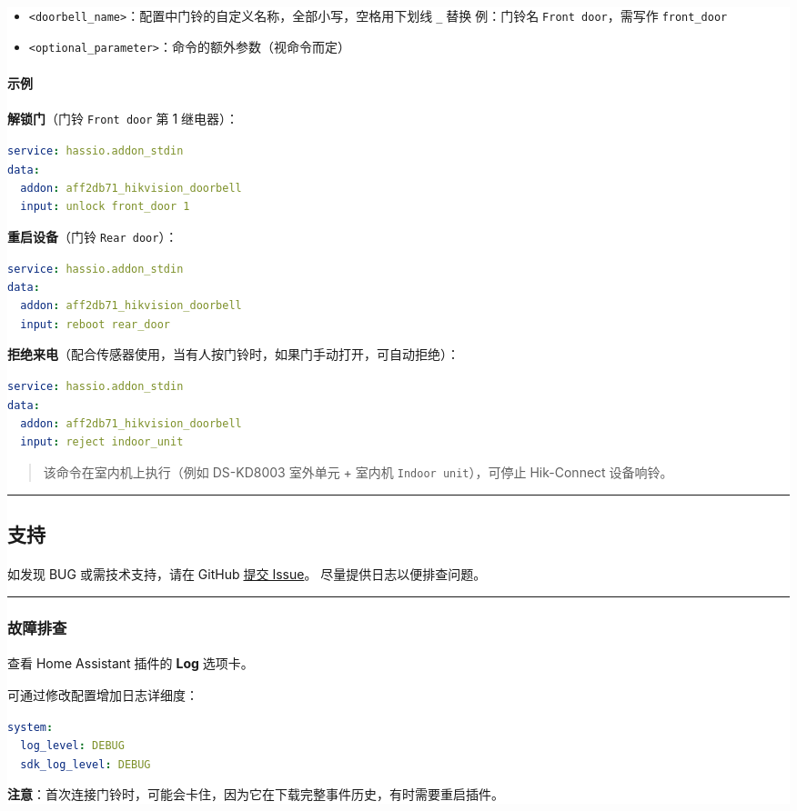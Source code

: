 * `<doorbell_name>`：配置中门铃的自定义名称，全部小写，空格用下划线 `_` 替换
  例：门铃名 `Front door`，需写作 `front_door`

* `<optional_parameter>`：命令的额外参数（视命令而定）

#### 示例

**解锁门**（门铃 `Front door` 第 1 继电器）：

```yaml
service: hassio.addon_stdin
data:
  addon: aff2db71_hikvision_doorbell
  input: unlock front_door 1
```

**重启设备**（门铃 `Rear door`）：

```yaml
service: hassio.addon_stdin
data:
  addon: aff2db71_hikvision_doorbell
  input: reboot rear_door
```

**拒绝来电**（配合传感器使用，当有人按门铃时，如果门手动打开，可自动拒绝）：

```yaml
service: hassio.addon_stdin
data:
  addon: aff2db71_hikvision_doorbell
  input: reject indoor_unit
```

> 该命令在室内机上执行（例如 DS-KD8003 室外单元 + 室内机 `Indoor unit`），可停止 Hik-Connect 设备响铃。

---

## 支持

如发现 BUG 或需技术支持，请在 GitHub [提交 Issue](https://github.com/pergolafabio/Hikvision-Addons/issues/new)。
尽量提供日志以便排查问题。

---

### 故障排查

查看 Home Assistant 插件的 **Log** 选项卡。

可通过修改配置增加日志详细度：

```yaml
system:
  log_level: DEBUG
  sdk_log_level: DEBUG
```

**注意**：首次连接门铃时，可能会卡住，因为它在下载完整事件历史，有时需要重启插件。

